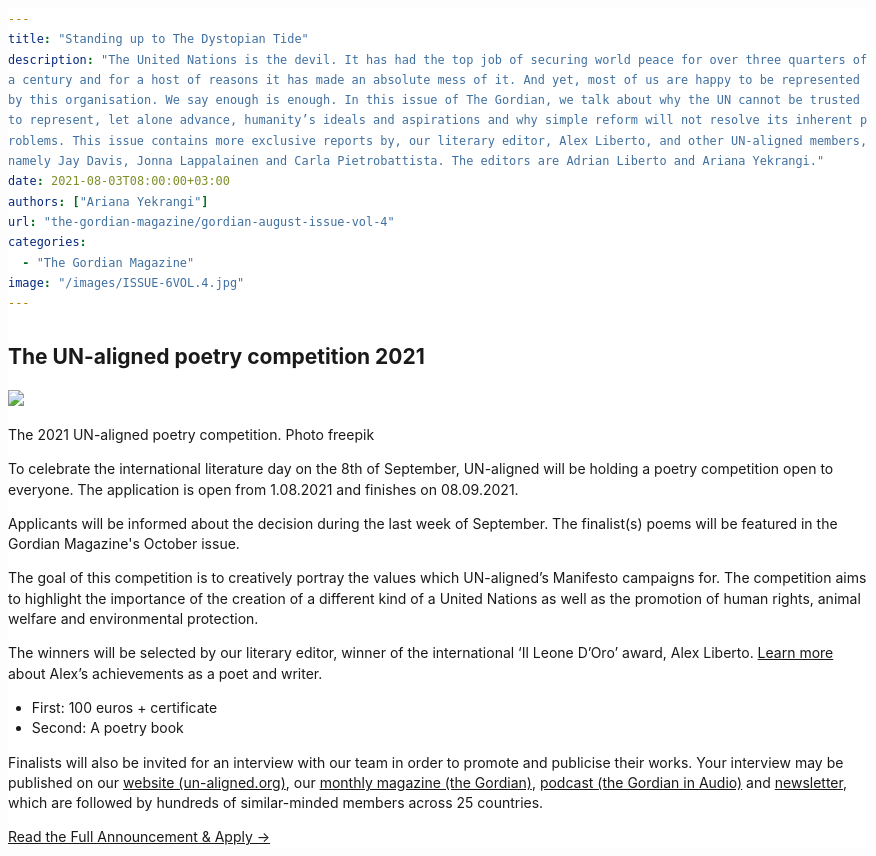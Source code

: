 ```yaml
---
title: "Standing up to The Dystopian Tide"
description: "The United Nations is the devil. It has had the top job of securing world peace for over three quarters of a century and for a host of reasons it has made an absolute mess of it. And yet, most of us are happy to be represented by this organisation. We say enough is enough. In this issue of The Gordian, we talk about why the UN cannot be trusted to represent, let alone advance, humanity’s ideals and aspirations and why simple reform will not resolve its inherent problems. This issue contains more exclusive reports by, our literary editor, Alex Liberto, and other UN-aligned members, namely Jay Davis, Jonna Lappalainen and Carla Pietrobattista. The editors are Adrian Liberto and Ariana Yekrangi."
date: 2021-08-03T08:00:00+03:00
authors: ["Ariana Yekrangi"]
url: "the-gordian-magazine/gordian-august-issue-vol-4"
categories:
  - "The Gordian Magazine"
image: "/images/ISSUE-6VOL.4.jpg"
---
```


## The UN-aligned poetry competition 2021

![](/images/poetry-competition-1024x614.jpg)

The 2021 UN-aligned poetry competition. Photo freepik


To celebrate the international literature day on the 8th of September, UN-aligned will be holding a poetry competition open to everyone. The application is open from 1.08.2021 and finishes on 08.09.2021.

Applicants will be informed about the decision during the last week of September. The finalist(s) poems will be featured in the Gordian Magazine's October issue.

The goal of this competition is to creatively portray the values which UN-aligned’s Manifesto campaigns for. The competition aims to highlight the importance of the creation of a different kind of a United Nations as well as the promotion of human rights, animal welfare and environmental protection.

The winners will be selected by our literary editor, winner of the international ‘Il Leone D’Oro’ award, Alex Liberto. [Learn more](https://un-aligned.org/author/alex-liberto/) about Alex’s achievements as a poet and writer.

- First: 100 euros + certificate
- Second: A poetry book

Finalists will also be invited for an interview with our team in order to promote and publicise their works. Your interview may be published on our [website (un-aligned.org)](http://un-aligned.org/), our [monthly magazine (the Gordian)](http://un-aligned.org/the-gordian/), [podcast (the Gordian in Audio)](https://podcasts.apple.com/fi/podcast/the-gordian-in-audio/id1567086657) and [newsletter](http://un-aligned.org/press), which are followed by hundreds of similar-minded members across 25 countries.

[Read the Full Announcement & Apply →](https://un-aligned.org/poetry-competition-2021/)
